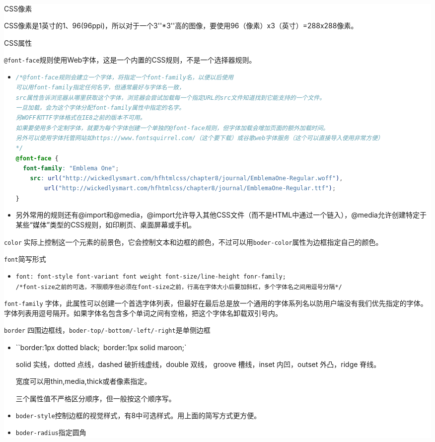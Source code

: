 

CSS像素

CSS像素是1英寸的1、96(96ppi)，所以对于一个3''*3''高的图像，要使用96（像素）x3（英寸）=288x288像素。



CSS属性

`@font-face`规则使用Web字体，这是一个内置的CSS规则，不是一个选择器规则。

- ```css
  /*@font-face规则会建立一个字体，将指定一个font-family名，以便以后使用
  可以用font-family指定任何名字，但通常最好与字体名一致，
  src属性告诉浏览器从哪里获取这个字体，浏览器会尝试加载每一个指定URL的src文件知道找到它能支持的一个文件。
  一旦加载，会为这个字体分配font-family属性中指定的名字。
  另WOFF和TTF字体格式在IE8之前的版本不可用。
  如果要使用多个定制字体，就要为每个字体创建一个单独的@font-face规则，但字体加载会增加页面的额外加载时间。
  另外可以使用字体托管网站如https://www.fontsquirrel.com/（这个要下载）或谷歌web字体服务（这个可以直接导入使用非常方便）
  */
  @font-face {
  	font-family: "Emblema One";
      src: url("http://wickedlysmart.com/hfhtmlcss/chapter8/journal/EmblemaOne-Regular.woff"),
          url("http://wickedlysmart.com/hfhtmlcss/chapter8/journal/EmblemaOne-Regular.ttf");
  }
  ```

- 另外常用的规则还有@import和@media，@import允许导入其他CSS文件（而不是HTML中通过一个<link>链入），@media允许创建特定于某些“媒体”类型的CSS规则，如印刷页、桌面屏幕或手机。



`color` 实际上控制这一个元素的前景色，它会控制文本和边框的颜色，不过可以用`boder-color`属性为边框指定自己的颜色。

`font`简写形式

- ```
  font: font-style font-variant font weight font-size/line-height fonr-family;
  /*font-size之前的可选，不限顺序但必须在font-size之前，行高在字体大小后要加斜杠，多个字体名之间用逗号分隔*/
  ```

  

`font-family` 字体，此属性可以创建一个首选字体列表，但最好在最后总是放一个通用的字体系列名以防用户端没有我们优先指定的字体。字体列表用逗号隔开。如果字体名包含多个单词之间有空格，把这个字体名卸载双引号内。

`border` 四围边框线，`boder-top/-bottom/-left/-right`是单侧边框

- ``border:1px dotted black;` `border:1px solid maroon;`

  solid 实线，dotted 点线，dashed 破折线虚线，double 双线， groove 槽线，inset 内凹，outset 外凸，ridge 脊线。

  宽度可以用thin,media,thick或者像素指定。

  三个属性值不严格区分顺序，但一般按这个顺序写。

- `boder-style`控制边框的视觉样式，有8中可选样式。用上面的简写方式更方便。

- `boder-radius`指定圆角

